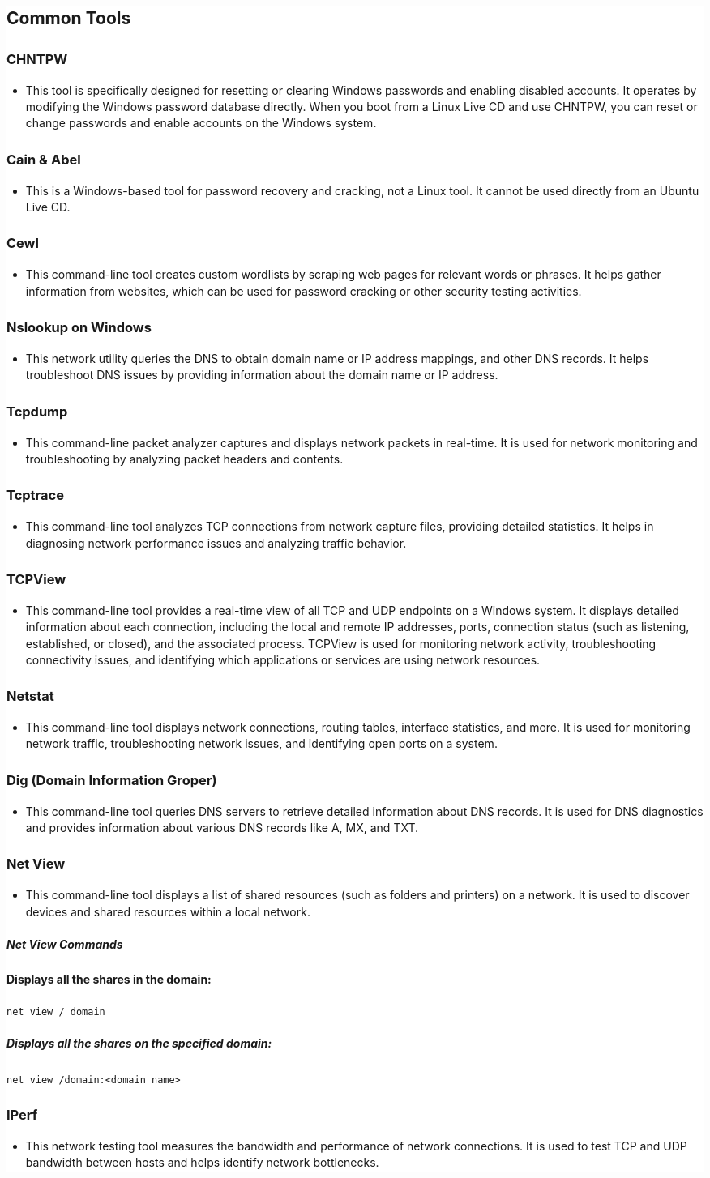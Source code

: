 ## Common Tools

### CHNTPW
- This tool is specifically designed for resetting or clearing Windows passwords and enabling disabled accounts. It operates by modifying the Windows password database directly. When you boot from a Linux Live CD and use CHNTPW, you can reset or change passwords and enable accounts on the Windows system.

### Cain & Abel
- This is a Windows-based tool for password recovery and cracking, not a Linux tool. It cannot be used directly from an Ubuntu Live CD.

### Cewl
- This command-line tool creates custom wordlists by scraping web pages for relevant words or phrases. It helps gather information from websites, which can be used for password cracking or other security testing activities.

### Nslookup on Windows
- This network utility queries the DNS to obtain domain name or IP address mappings, and other DNS records. It helps troubleshoot DNS issues by providing information about the domain name or IP address.

### Tcpdump
- This command-line packet analyzer captures and displays network packets in real-time. It is used for network monitoring and troubleshooting by analyzing packet headers and contents.

### Tcptrace 
- This command-line tool analyzes TCP connections from network capture files, providing detailed statistics. It helps in diagnosing network performance issues and analyzing traffic behavior.

### TCPView 
- This command-line tool provides a real-time view of all TCP and UDP endpoints on a Windows system. It displays detailed information about each connection, including the local and remote IP addresses, ports, connection status (such as listening, established, or closed), and the associated process. TCPView is used for monitoring network activity, troubleshooting connectivity issues, and identifying which applications or services are using network resources.

### Netstat
- This command-line tool displays network connections, routing tables, interface statistics, and more. It is used for monitoring network traffic, troubleshooting network issues, and identifying open ports on a system.
### Dig (Domain Information Groper)
- This command-line tool queries DNS servers to retrieve detailed information about DNS records. It is used for DNS diagnostics and provides information about various DNS records like A, MX, and TXT.

### Net View
- This command-line tool displays a list of shared resources (such as folders and printers) on a network. It is used to discover devices and shared resources within a local network.
##### Net View Commands
#### Displays all the shares in the domain:
`net view / domain`
##### Displays all the shares on the specified domain:
`net view /domain:<domain name>`
 
### IPerf
- This network testing tool measures the bandwidth and performance of network connections. It is used to test TCP and UDP bandwidth between hosts and helps identify network bottlenecks.
